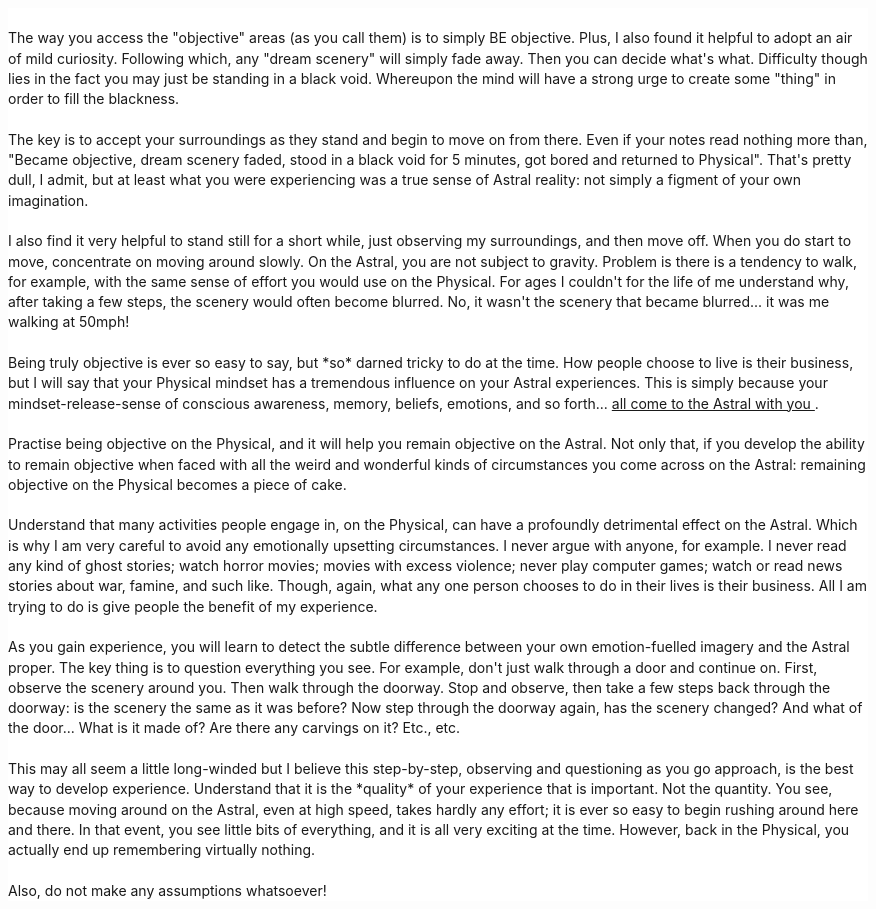 <br>
The way you access the "objective" areas (as you call them) is to simply BE objective. Plus, I also found it helpful to adopt an air of mild curiosity. Following which, any "dream scenery" will simply fade away. Then you can decide what's what. Difficulty though lies in the fact you may just be standing in a black void. Whereupon the mind will have a strong urge to create some "thing" in order to fill the blackness.
<br>
<br>
The key is to accept your surroundings as they stand and begin to move on from there. Even if your notes read nothing more than, "Became objective, dream scenery faded, stood in a black void for 5 minutes, got bored and returned to Physical". That's pretty dull, I admit, but at least what you were experiencing was a true sense of Astral reality: not simply a figment of your own imagination.
<br>
<br>
I also find it very helpful to stand still for a short while, just observing my surroundings, and then move off. When you do start to move, concentrate on moving around slowly. On the Astral, you are not subject to gravity. Problem is there is a tendency to walk, for example, with the same sense of effort you would use on the Physical. For ages I couldn't for the life of me understand why, after taking a few steps, the scenery would often become blurred. No, it wasn't the scenery that became blurred... it was me walking at 50mph!
<br>
<br>
Being truly objective is ever so easy to say, but *so* darned tricky to do at the time. How people choose to live is their business, but I will say that your Physical mindset has a tremendous influence on your Astral experiences. This is simply because your mindset-release-sense of conscious awareness, memory, beliefs, emotions, and so forth...
<u>
 all come to the Astral with you
</u>
.
<br>
<br>
Practise being objective on the Physical, and it will help you remain objective on the Astral. Not only that, if you develop the ability to remain objective when faced with all the weird and wonderful kinds of circumstances you come across on the Astral: remaining objective on the Physical becomes a piece of cake.
<br>
<br>
Understand that many activities people engage in, on the Physical, can have a profoundly detrimental effect on the Astral. Which is why I am very careful to avoid any emotionally upsetting circumstances. I never argue with anyone, for example. I never read any kind of ghost stories; watch horror movies; movies with excess violence; never play computer games; watch or read news stories about war, famine, and such like. Though, again, what any one person chooses to do in their lives is their business. All I am trying to do is give people the benefit of my experience.
<br>
<br>
As you gain experience, you will learn to detect the subtle difference between your own emotion-fuelled imagery and the Astral proper. The key thing is to question everything you see. For example, don't just walk through a door and continue on. First, observe the scenery around you. Then walk through the doorway. Stop and observe, then take a few steps back through the doorway: is the scenery the same as it was before? Now step through the doorway again, has the scenery changed? And what of the door... What is it made of? Are there any carvings on it? Etc., etc.
<br>
<br>
This may all seem a little long-winded but I believe this step-by-step, observing and questioning as you go approach, is the best way to develop experience. Understand that it is the *quality* of your experience that is important. Not the quantity. You see, because moving around on the Astral, even at high speed, takes hardly any effort; it is ever so easy to begin rushing around here and there. In that event, you see little bits of everything, and it is all very exciting at the time. However, back in the Physical, you actually end up remembering virtually nothing.
<br>
<br>
Also, do not make any assumptions whatsoever!
<br>